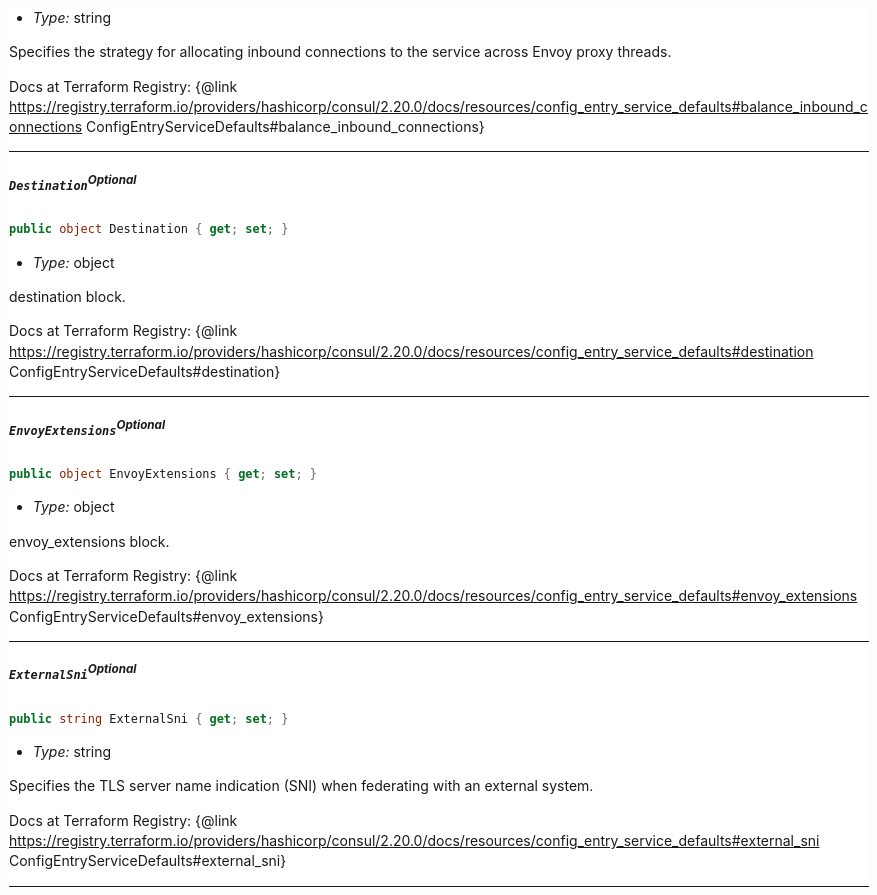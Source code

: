 - *Type:* string

Specifies the strategy for allocating inbound connections to the service across Envoy proxy threads.

Docs at Terraform Registry: {@link https://registry.terraform.io/providers/hashicorp/consul/2.20.0/docs/resources/config_entry_service_defaults#balance_inbound_connections ConfigEntryServiceDefaults#balance_inbound_connections}

---

##### `Destination`<sup>Optional</sup> <a name="Destination" id="@cdktf/provider-consul.configEntryServiceDefaults.ConfigEntryServiceDefaultsConfig.property.destination"></a>

```csharp
public object Destination { get; set; }
```

- *Type:* object

destination block.

Docs at Terraform Registry: {@link https://registry.terraform.io/providers/hashicorp/consul/2.20.0/docs/resources/config_entry_service_defaults#destination ConfigEntryServiceDefaults#destination}

---

##### `EnvoyExtensions`<sup>Optional</sup> <a name="EnvoyExtensions" id="@cdktf/provider-consul.configEntryServiceDefaults.ConfigEntryServiceDefaultsConfig.property.envoyExtensions"></a>

```csharp
public object EnvoyExtensions { get; set; }
```

- *Type:* object

envoy_extensions block.

Docs at Terraform Registry: {@link https://registry.terraform.io/providers/hashicorp/consul/2.20.0/docs/resources/config_entry_service_defaults#envoy_extensions ConfigEntryServiceDefaults#envoy_extensions}

---

##### `ExternalSni`<sup>Optional</sup> <a name="ExternalSni" id="@cdktf/provider-consul.configEntryServiceDefaults.ConfigEntryServiceDefaultsConfig.property.externalSni"></a>

```csharp
public string ExternalSni { get; set; }
```

- *Type:* string

Specifies the TLS server name indication (SNI) when federating with an external system.

Docs at Terraform Registry: {@link https://registry.terraform.io/providers/hashicorp/consul/2.20.0/docs/resources/config_entry_service_defaults#external_sni ConfigEntryServiceDefaults#external_sni}

---
